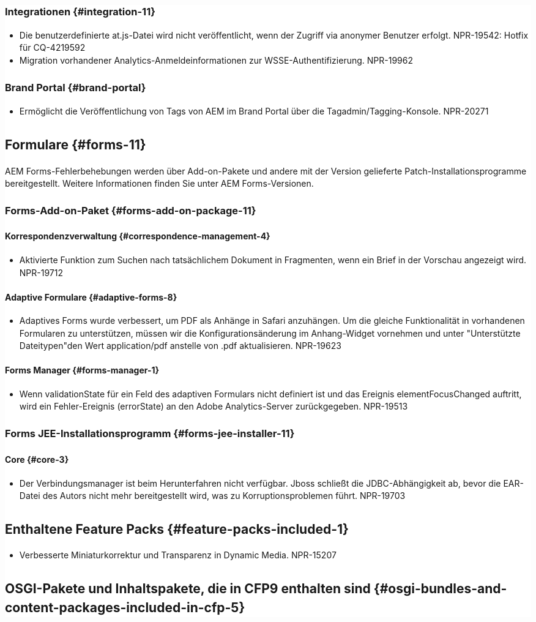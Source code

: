 ### Integrationen {#integration-11}

* Die benutzerdefinierte at.js-Datei wird nicht veröffentlicht, wenn der Zugriff via anonymer Benutzer erfolgt. NPR-19542: Hotfix für CQ-4219592
* Migration vorhandener Analytics-Anmeldeinformationen zur WSSE-Authentifizierung. NPR-19962

### Brand Portal {#brand-portal}

* Ermöglicht die Veröffentlichung von Tags von AEM im Brand Portal über die Tagadmin/Tagging-Konsole. NPR-20271

## Formulare {#forms-11}

AEM Forms-Fehlerbehebungen werden über Add-on-Pakete und andere mit der Version gelieferte Patch-Installationsprogramme bereitgestellt. Weitere Informationen finden Sie unter AEM Forms-Versionen.

### Forms-Add-on-Paket  {#forms-add-on-package-11}

#### Korrespondenzverwaltung {#correspondence-management-4}

* Aktivierte Funktion zum Suchen nach tatsächlichem Dokument in Fragmenten, wenn ein Brief in der Vorschau angezeigt wird. NPR-19712

#### Adaptive Formulare {#adaptive-forms-8}

* Adaptives Forms wurde verbessert, um PDF als Anhänge in Safari anzuhängen. Um die gleiche Funktionalität in vorhandenen Formularen zu unterstützen, müssen wir die Konfigurationsänderung im Anhang-Widget vornehmen und unter &quot;Unterstützte Dateitypen&quot;den Wert application/pdf anstelle von .pdf aktualisieren. NPR-19623

#### Forms Manager {#forms-manager-1}

* Wenn validationState für ein Feld des adaptiven Formulars nicht definiert ist und das Ereignis elementFocusChanged auftritt, wird ein Fehler-Ereignis (errorState) an den Adobe Analytics-Server zurückgegeben. NPR-19513

### Forms JEE-Installationsprogramm {#forms-jee-installer-11}

#### Core {#core-3}

* Der Verbindungsmanager ist beim Herunterfahren nicht verfügbar. Jboss schließt die JDBC-Abhängigkeit ab, bevor die EAR-Datei des Autors nicht mehr bereitgestellt wird, was zu Korruptionsproblemen führt. NPR-19703

## Enthaltene Feature Packs {#feature-packs-included-1}

* Verbesserte Miniaturkorrektur und Transparenz in Dynamic Media. NPR-15207

## OSGI-Pakete und Inhaltspakete, die in CFP9 enthalten sind {#osgi-bundles-and-content-packages-included-in-cfp-5}
